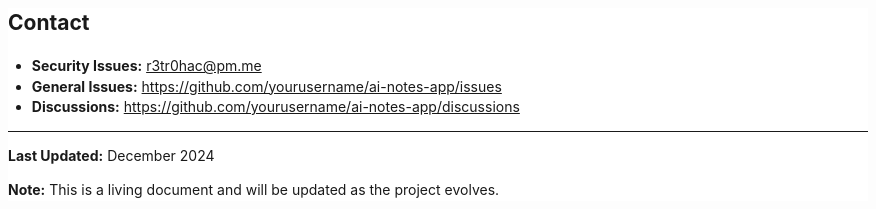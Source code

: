 ## Contact

- **Security Issues:** r3tr0hac@pm.me
- **General Issues:** https://github.com/yourusername/ai-notes-app/issues
- **Discussions:** https://github.com/yourusername/ai-notes-app/discussions

---

**Last Updated:** December 2024

**Note:** This is a living document and will be updated as the project evolves.
